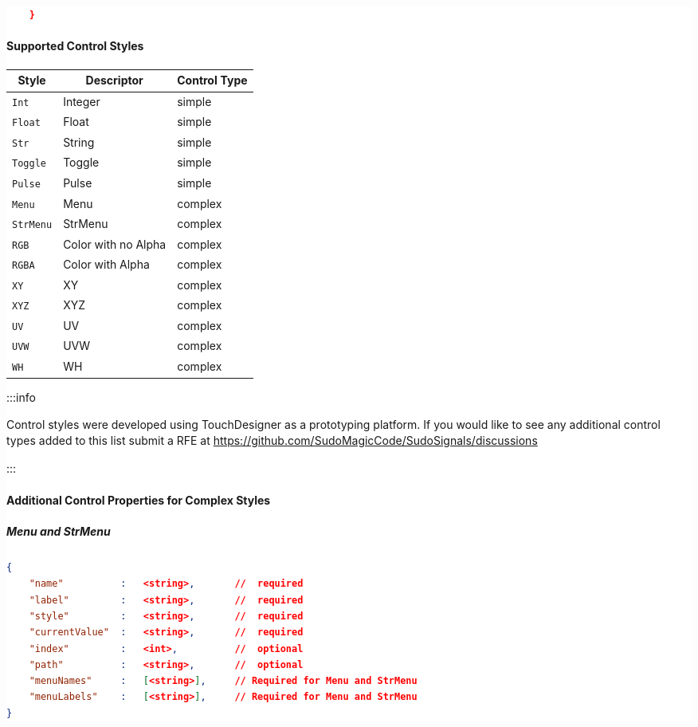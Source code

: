 ```json
	}
```
#### Supported Control Styles

| Style 	| Descriptor 			| Control Type     	|
| ----- 	| ---------- 			| -----			|
| `Int`		| Integer 				|	simple			|
| `Float` 	| Float 				|	simple			|
| `Str`		| String 				|	simple			|
| `Toggle` 	| Toggle 				|	simple			|
| `Pulse`	| Pulse 				|	simple			|
| `Menu`	| Menu 					|	complex			|
| `StrMenu`	| StrMenu 				|	complex			|
| `RGB` 	| Color with no Alpha 	| 	complex			|
| `RGBA` 	| Color with Alpha 		|	complex			|
| `XY`		| XY 					|	complex			|
| `XYZ` 	| XYZ 					|	complex			|
| `UV` 		| UV 					|	complex			|
| `UVW` 	| UVW 					|	complex			|
| `WH` 		| WH 					|	complex			|

:::info

Control styles were developed using TouchDesigner as a prototyping platform. If you would like to see any additional control types added to this list submit a RFE at https://github.com/SudoMagicCode/SudoSignals/discussions

:::

#### Additional Control Properties for Complex Styles

##### Menu and StrMenu

```json
{
	"name"			: 	<string>, 		//	required
	"label"			: 	<string>, 		//	required
	"style"			: 	<string>, 		//	required
	"currentValue"	: 	<string>, 		//	required
	"index"			: 	<int>,			//	optional
	"path"			: 	<string>,		// 	optional
	"menuNames"		:	[<string>],		// Required for Menu and StrMenu
	"menuLabels"	: 	[<string>],     // Required for Menu and StrMenu
}
```
